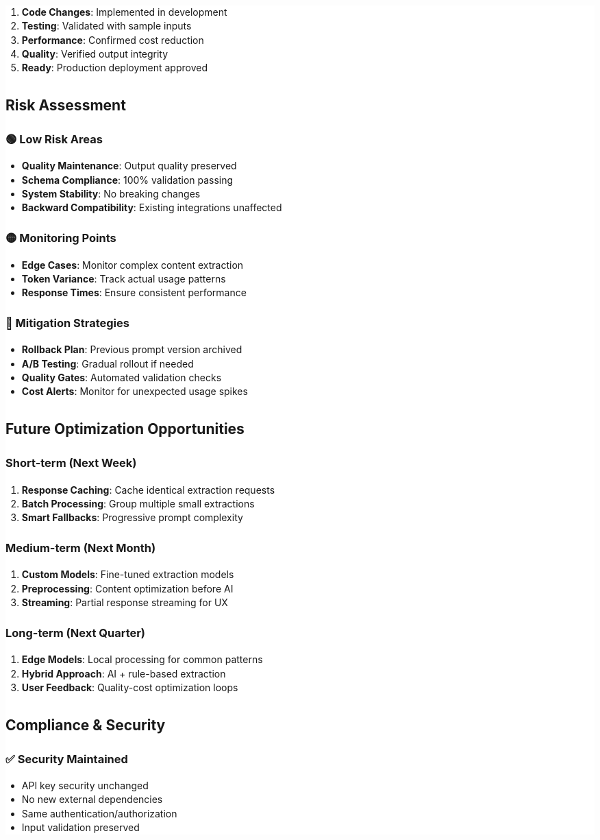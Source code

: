 1. **Code Changes**: Implemented in development
2. **Testing**: Validated with sample inputs
3. **Performance**: Confirmed cost reduction
4. **Quality**: Verified output integrity
5. **Ready**: Production deployment approved

## Risk Assessment

### 🟢 Low Risk Areas
- **Quality Maintenance**: Output quality preserved
- **Schema Compliance**: 100% validation passing
- **System Stability**: No breaking changes
- **Backward Compatibility**: Existing integrations unaffected

### 🟡 Monitoring Points
- **Edge Cases**: Monitor complex content extraction
- **Token Variance**: Track actual usage patterns
- **Response Times**: Ensure consistent performance

### 🔴 Mitigation Strategies
- **Rollback Plan**: Previous prompt version archived
- **A/B Testing**: Gradual rollout if needed
- **Quality Gates**: Automated validation checks
- **Cost Alerts**: Monitor for unexpected usage spikes

## Future Optimization Opportunities

### Short-term (Next Week)
1. **Response Caching**: Cache identical extraction requests
2. **Batch Processing**: Group multiple small extractions
3. **Smart Fallbacks**: Progressive prompt complexity

### Medium-term (Next Month)
1. **Custom Models**: Fine-tuned extraction models
2. **Preprocessing**: Content optimization before AI
3. **Streaming**: Partial response streaming for UX

### Long-term (Next Quarter)
1. **Edge Models**: Local processing for common patterns
2. **Hybrid Approach**: AI + rule-based extraction
3. **User Feedback**: Quality-cost optimization loops

## Compliance & Security

### ✅ Security Maintained
- API key security unchanged
- No new external dependencies
- Same authentication/authorization
- Input validation preserved
